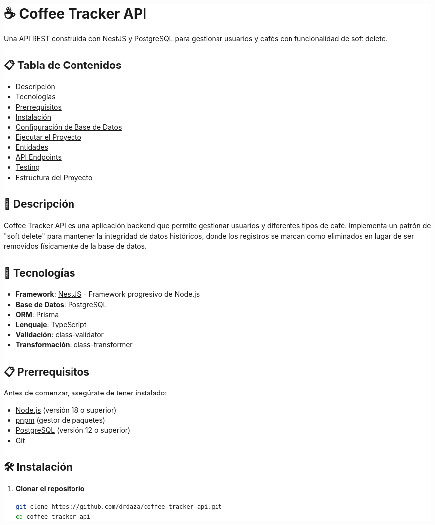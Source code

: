 # ☕ Coffee Tracker API

Una API REST construida con NestJS y PostgreSQL para gestionar usuarios y cafés con funcionalidad de soft delete.

## 📋 Tabla de Contenidos

- [Descripción](#descripción)
- [Tecnologías](#tecnologías)
- [Prerrequisitos](#prerrequisitos)
- [Instalación](#instalación)
- [Configuración de Base de Datos](#configuración-de-base-de-datos)
- [Ejecutar el Proyecto](#ejecutar-el-proyecto)
- [Entidades](#entidades)
- [API Endpoints](#api-endpoints)
- [Testing](#testing)
- [Estructura del Proyecto](#estructura-del-proyecto)

## 📖 Descripción

Coffee Tracker API es una aplicación backend que permite gestionar usuarios y diferentes tipos de café. Implementa un patrón de "soft delete" para mantener la integridad de datos históricos, donde los registros se marcan como eliminados en lugar de ser removidos físicamente de la base de datos.

## 🚀 Tecnologías

- **Framework**: [NestJS](https://nestjs.com/) - Framework progresivo de Node.js
- **Base de Datos**: [PostgreSQL](https://www.postgresql.org/)
- **ORM**: [Prisma](https://www.prisma.io/)
- **Lenguaje**: [TypeScript](https://www.typescriptlang.org/)
- **Validación**: [class-validator](https://github.com/typestack/class-validator)
- **Transformación**: [class-transformer](https://github.com/typestack/class-transformer)

## 📋 Prerrequisitos

Antes de comenzar, asegúrate de tener instalado:

- [Node.js](https://nodejs.org/) (versión 18 o superior)
- [pnpm](https://pnpm.io/) (gestor de paquetes)
- [PostgreSQL](https://www.postgresql.org/) (versión 12 o superior)
- [Git](https://git-scm.com/)

## 🛠️ Instalación

1. **Clonar el repositorio**
   ```bash
   git clone https://github.com/drdaza/coffee-tracker-api.git
   cd coffee-tracker-api
   ```
